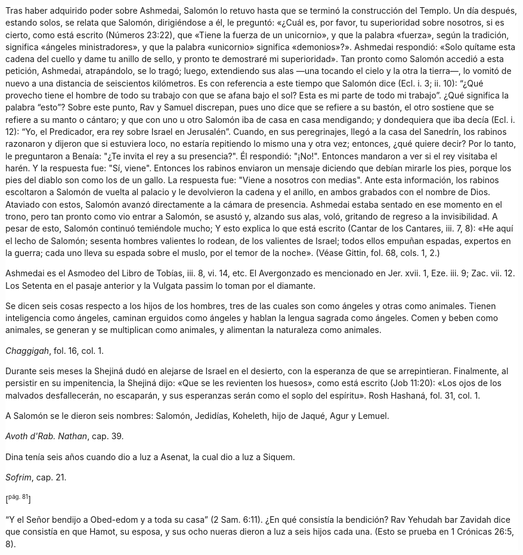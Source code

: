 Tras haber adquirido poder sobre Ashmedai, Salomón lo retuvo hasta que se terminó la construcción del Templo. Un día después, estando solos, se relata que Salomón, dirigiéndose a él, le preguntó: «¿Cuál es, por favor, tu superioridad sobre nosotros, si es cierto, como está escrito (Números 23:22), que «Tiene la fuerza de un unicornio», y que la palabra «fuerza», según la tradición, significa «ángeles ministradores», y que la palabra «unicornio» significa «demonios»?». Ashmedai respondió: «Solo quítame esta cadena del cuello y dame tu anillo de sello, y pronto te demostraré mi superioridad». Tan pronto como Salomón accedió a esta petición, Ashmedai, atrapándolo, se lo tragó; luego, extendiendo sus alas —una tocando el cielo y la otra la tierra—, lo vomitó de nuevo a una distancia de seiscientos kilómetros. Es con referencia a este tiempo que Salomón dice (Ecl. i. 3; ii. 10): “¿Qué provecho tiene el hombre de todo su trabajo con que se afana bajo el sol? Esta es mi parte de todo mi trabajo”. ¿Qué significa la palabra “esto”? Sobre este punto, Rav y Samuel discrepan, pues uno dice que se refiere a su bastón, el otro sostiene que se refiere a su manto o cántaro; y que con uno u otro Salomón iba de casa en casa mendigando; y dondequiera que iba decía (Ecl. i. 12): “Yo, el Predicador, era rey sobre Israel en Jerusalén”. Cuando, en sus peregrinajes, llegó a la casa del Sanedrín, los rabinos razonaron y dijeron que si estuviera loco, no estaría repitiendo lo mismo una y otra vez; entonces, ¿qué quiere decir? Por lo tanto, le preguntaron a Benaía: "¿Te invita el rey a su presencia?". Él respondió: "¡No!". Entonces mandaron a ver si el rey visitaba el harén. Y la respuesta fue: "Sí, viene". Entonces los rabinos enviaron un mensaje diciendo que debían mirarle los pies, porque los pies del diablo son como los de un gallo. La respuesta fue: "Viene a nosotros con medias". Ante esta información, los rabinos escoltaron a Salomón de vuelta al palacio y le devolvieron la cadena y el anillo, en ambos grabados con el nombre de Dios. Ataviado con estos, Salomón avanzó directamente a la cámara de presencia. Ashmedai estaba sentado en ese momento en el trono, pero tan pronto como vio entrar a Salomón, se asustó y, alzando sus alas, voló, gritando de regreso a la invisibilidad. A pesar de esto, Salomón continuó temiéndole mucho; Y esto explica lo que está escrito (Cantar de los Cantares, iii. 7, 8): «He aquí el lecho de Salomón; sesenta hombres valientes lo rodean, de los valientes de Israel; todos ellos empuñan espadas, expertos en la guerra; cada uno lleva su espada sobre el muslo, por el temor de la noche». (Véase Gittin, fol. 68, cols. 1, 2.)

Ashmedai es el Asmodeo del Libro de Tobías, iii. 8, vi. 14, etc. El Avergonzado es mencionado en Jer. xvii. 1, Eze. iii. 9; Zac. vii. 12. Los Setenta en el pasaje anterior y la Vulgata passim lo toman por el diamante.

Se dicen seis cosas respecto a los hijos de los hombres, tres de las cuales son como ángeles y otras como animales. Tienen inteligencia como ángeles, caminan erguidos como ángeles y hablan la lengua sagrada como ángeles. Comen y beben como animales, se generan y se multiplican como animales, y alimentan la naturaleza como animales.

_Chaggigah_, fol. 16, col. 1.

Durante seis meses la Shejiná dudó en alejarse de Israel en el desierto, con la esperanza de que se arrepintieran. Finalmente, al persistir en su impenitencia, la Shejiná dijo: «Que se les revienten los huesos», como está escrito (Job 11:20): «Los ojos de los malvados desfallecerán, no escaparán, y sus esperanzas serán como el soplo del espíritu». Rosh Hashaná, fol. 31, col. 1.

A Salomón se le dieron seis nombres: Salomón, Jedidías, Koheleth, hijo de Jaqué, Agur y Lemuel.

_Avoth d'Rab. Nathan_, cap. 39.

Dina tenía seis años cuando dio a luz a Asenat, la cual dio a luz a Siquem.

_Sofrim_, cap. 21.

<span id="p81">[<sup><small>pág. 81</small></sup>]</span>

“Y el Señor bendijo a Obed-edom y a toda su casa” (2 Sam. 6:11). ¿En qué consistía la bendición? Rav Yehudah bar Zavidah dice que consistía en que Hamot, su esposa, y sus ocho nueras dieron a luz a seis hijos cada una. (Esto se prueba en 1 Crónicas 26:5, 8).
